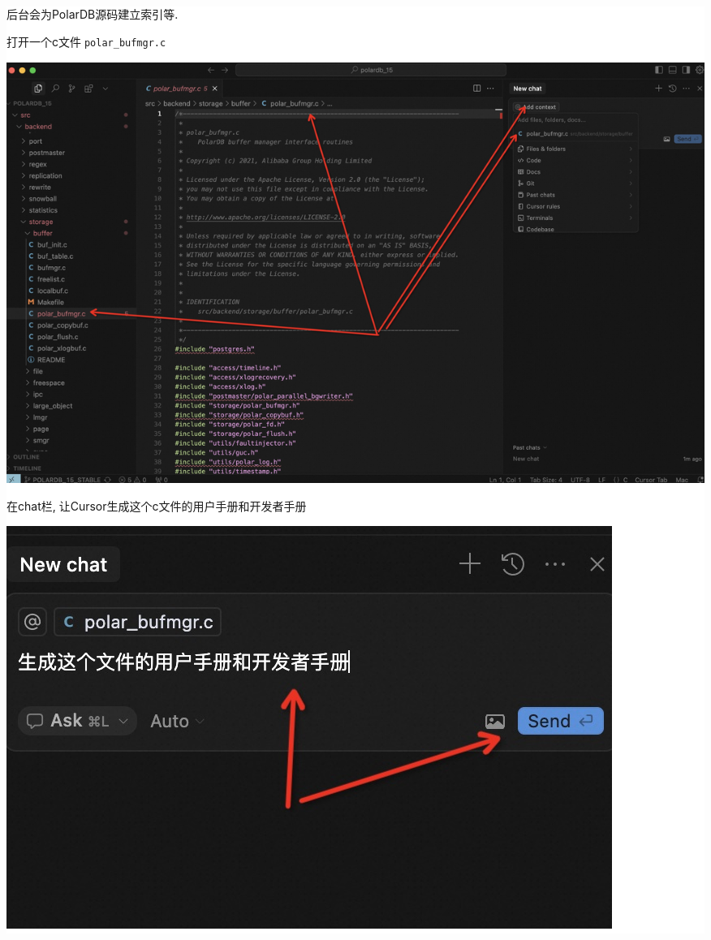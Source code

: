 后台会为PolarDB源码建立索引等.    
  
打开一个c文件 `polar_bufmgr.c`  
  
![pic](20250327_04_pic_008.jpg)  
  
在chat栏, 让Cursor生成这个c文件的用户手册和开发者手册  
  
![pic](20250327_04_pic_009.jpg)  
  